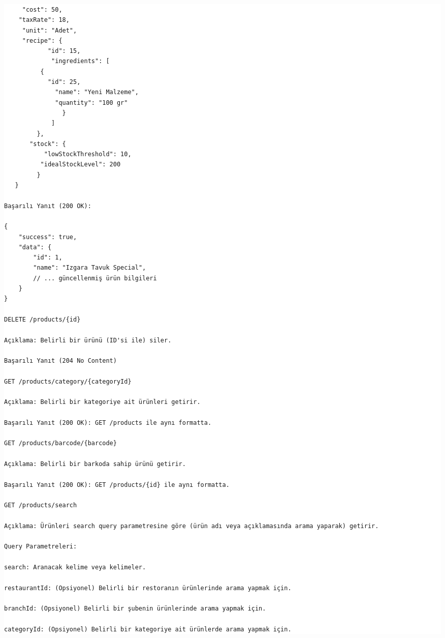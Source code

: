 ```
     "cost": 50,
    "taxRate": 18,
     "unit": "Adet",
     "recipe": {
            "id": 15,
             "ingredients": [
          {
            "id": 25,
              "name": "Yeni Malzeme",
              "quantity": "100 gr"
                }
             ]
         },
       "stock": {
           "lowStockThreshold": 10,
          "idealStockLevel": 200
         }
   }

Başarılı Yanıt (200 OK):

{
    "success": true,
    "data": {
        "id": 1,
        "name": "Izgara Tavuk Special",
        // ... güncellenmiş ürün bilgileri
    }
}

DELETE /products/{id}

Açıklama: Belirli bir ürünü (ID'si ile) siler.

Başarılı Yanıt (204 No Content)

GET /products/category/{categoryId}

Açıklama: Belirli bir kategoriye ait ürünleri getirir.

Başarılı Yanıt (200 OK): GET /products ile aynı formatta.

GET /products/barcode/{barcode}

Açıklama: Belirli bir barkoda sahip ürünü getirir.

Başarılı Yanıt (200 OK): GET /products/{id} ile aynı formatta.	

GET /products/search

Açıklama: Ürünleri search query parametresine göre (ürün adı veya açıklamasında arama yaparak) getirir.

Query Parametreleri:

search: Aranacak kelime veya kelimeler.

restaurantId: (Opsiyonel) Belirli bir restoranın ürünlerinde arama yapmak için.

branchId: (Opsiyonel) Belirli bir şubenin ürünlerinde arama yapmak için.

categoryId: (Opsiyonel) Belirli bir kategoriye ait ürünlerde arama yapmak için.

```